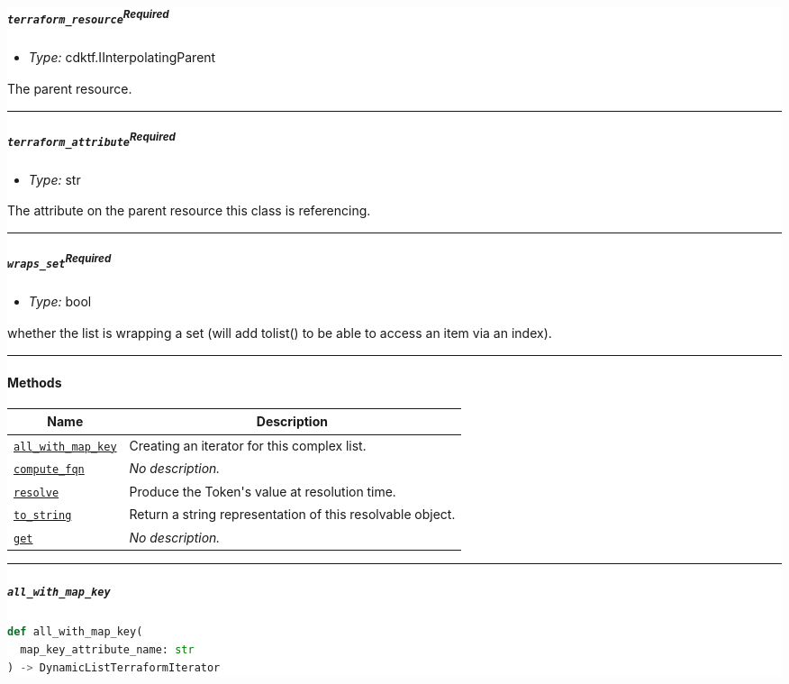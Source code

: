 
##### `terraform_resource`<sup>Required</sup> <a name="terraform_resource" id="@cdktf/provider-vsphere.offlineSoftwareDepot.OfflineSoftwareDepotComponentList.Initializer.parameter.terraformResource"></a>

- *Type:* cdktf.IInterpolatingParent

The parent resource.

---

##### `terraform_attribute`<sup>Required</sup> <a name="terraform_attribute" id="@cdktf/provider-vsphere.offlineSoftwareDepot.OfflineSoftwareDepotComponentList.Initializer.parameter.terraformAttribute"></a>

- *Type:* str

The attribute on the parent resource this class is referencing.

---

##### `wraps_set`<sup>Required</sup> <a name="wraps_set" id="@cdktf/provider-vsphere.offlineSoftwareDepot.OfflineSoftwareDepotComponentList.Initializer.parameter.wrapsSet"></a>

- *Type:* bool

whether the list is wrapping a set (will add tolist() to be able to access an item via an index).

---

#### Methods <a name="Methods" id="Methods"></a>

| **Name** | **Description** |
| --- | --- |
| <code><a href="#@cdktf/provider-vsphere.offlineSoftwareDepot.OfflineSoftwareDepotComponentList.allWithMapKey">all_with_map_key</a></code> | Creating an iterator for this complex list. |
| <code><a href="#@cdktf/provider-vsphere.offlineSoftwareDepot.OfflineSoftwareDepotComponentList.computeFqn">compute_fqn</a></code> | *No description.* |
| <code><a href="#@cdktf/provider-vsphere.offlineSoftwareDepot.OfflineSoftwareDepotComponentList.resolve">resolve</a></code> | Produce the Token's value at resolution time. |
| <code><a href="#@cdktf/provider-vsphere.offlineSoftwareDepot.OfflineSoftwareDepotComponentList.toString">to_string</a></code> | Return a string representation of this resolvable object. |
| <code><a href="#@cdktf/provider-vsphere.offlineSoftwareDepot.OfflineSoftwareDepotComponentList.get">get</a></code> | *No description.* |

---

##### `all_with_map_key` <a name="all_with_map_key" id="@cdktf/provider-vsphere.offlineSoftwareDepot.OfflineSoftwareDepotComponentList.allWithMapKey"></a>

```python
def all_with_map_key(
  map_key_attribute_name: str
) -> DynamicListTerraformIterator
```
